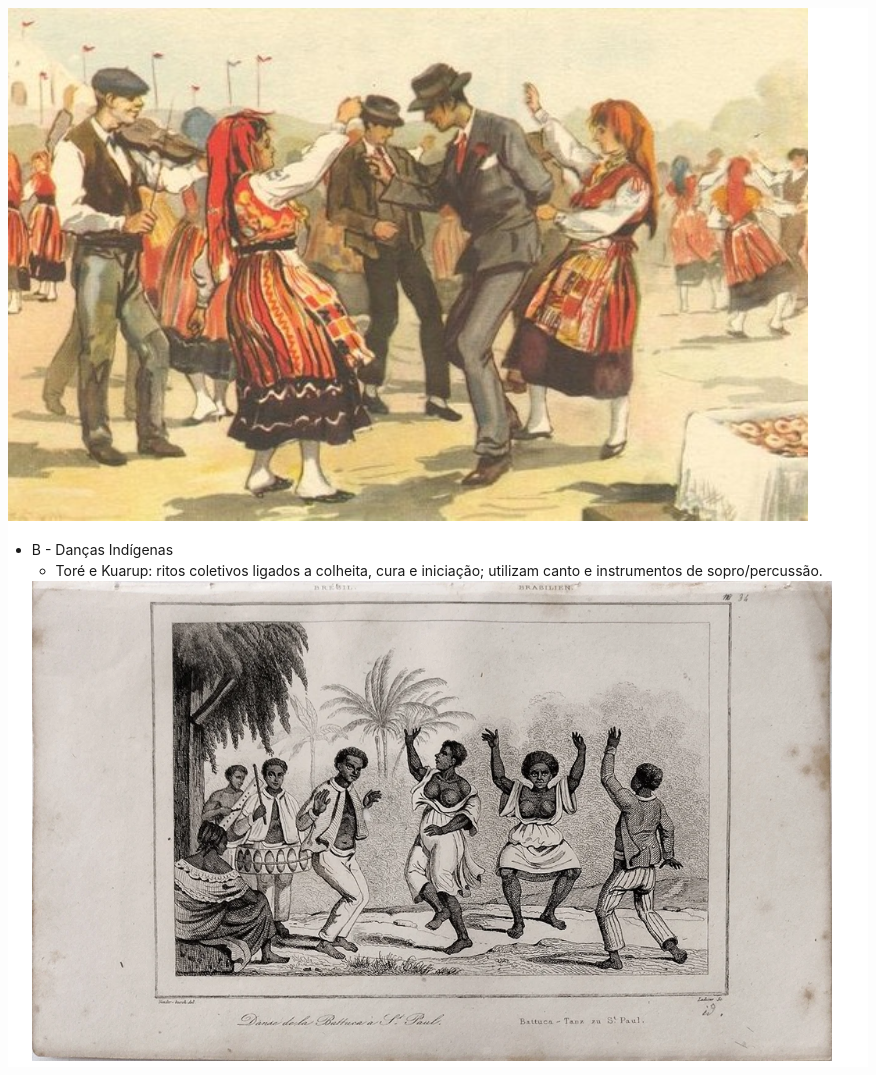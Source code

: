    <img src="images/ViraPortuguesa.jpeg" alt="Pintura de Vira Portuguesa" width="800"/>

- B - Danças Indígenas
   * Toré e Kuarup: ritos coletivos ligados a colheita, cura e iniciação; utilizam canto e instrumentos de sopro/percussão.
   <img  src="images/ToreIndigena.webp" alt="O que eu acredito ser o Toré Indígena" width="800"/>
